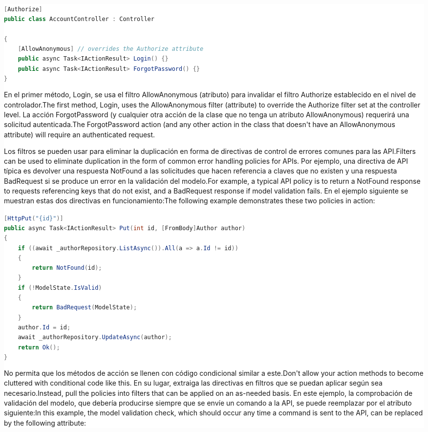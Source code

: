 ```csharp
[Authorize]
public class AccountController : Controller

{
    [AllowAnonymous] // overrides the Authorize attribute
    public async Task<IActionResult> Login() {}
    public async Task<IActionResult> ForgotPassword() {}
}
```

<span data-ttu-id="cdf5e-285">En el primer método, Login, se usa el filtro AllowAnonymous (atributo) para invalidar el filtro Authorize establecido en el nivel de controlador.</span><span class="sxs-lookup"><span data-stu-id="cdf5e-285">The first method, Login, uses the AllowAnonymous filter (attribute) to override the Authorize filter set at the controller level.</span></span> <span data-ttu-id="cdf5e-286">La acción ForgotPassword (y cualquier otra acción de la clase que no tenga un atributo AllowAnonymous) requerirá una solicitud autenticada.</span><span class="sxs-lookup"><span data-stu-id="cdf5e-286">The ForgotPassword action (and any other action in the class that doesn't have an AllowAnonymous attribute) will require an authenticated request.</span></span>

<span data-ttu-id="cdf5e-287">Los filtros se pueden usar para eliminar la duplicación en forma de directivas de control de errores comunes para las API.</span><span class="sxs-lookup"><span data-stu-id="cdf5e-287">Filters can be used to eliminate duplication in the form of common error handling policies for APIs.</span></span> <span data-ttu-id="cdf5e-288">Por ejemplo, una directiva de API típica es devolver una respuesta NotFound a las solicitudes que hacen referencia a claves que no existen y una respuesta BadRequest si se produce un error en la validación del modelo.</span><span class="sxs-lookup"><span data-stu-id="cdf5e-288">For example, a typical API policy is to return a NotFound response to requests referencing keys that do not exist, and a BadRequest response if model validation fails.</span></span> <span data-ttu-id="cdf5e-289">En el ejemplo siguiente se muestran estas dos directivas en funcionamiento:</span><span class="sxs-lookup"><span data-stu-id="cdf5e-289">The following example demonstrates these two policies in action:</span></span>

```csharp
[HttpPut("{id}")]
public async Task<IActionResult> Put(int id, [FromBody]Author author)
{
    if ((await _authorRepository.ListAsync()).All(a => a.Id != id))
    {
        return NotFound(id);
    }
    if (!ModelState.IsValid)
    {
        return BadRequest(ModelState);
    }
    author.Id = id;
    await _authorRepository.UpdateAsync(author);
    return Ok();
}
```

<span data-ttu-id="cdf5e-290">No permita que los métodos de acción se llenen con código condicional similar a este.</span><span class="sxs-lookup"><span data-stu-id="cdf5e-290">Don't allow your action methods to become cluttered with conditional code like this.</span></span> <span data-ttu-id="cdf5e-291">En su lugar, extraiga las directivas en filtros que se puedan aplicar según sea necesario.</span><span class="sxs-lookup"><span data-stu-id="cdf5e-291">Instead, pull the policies into filters that can be applied on an as-needed basis.</span></span> <span data-ttu-id="cdf5e-292">En este ejemplo, la comprobación de validación del modelo, que debería producirse siempre que se envíe un comando a la API, se puede reemplazar por el atributo siguiente:</span><span class="sxs-lookup"><span data-stu-id="cdf5e-292">In this example, the model validation check, which should occur any time a command is sent to the API, can be replaced by the following attribute:</span></span>
